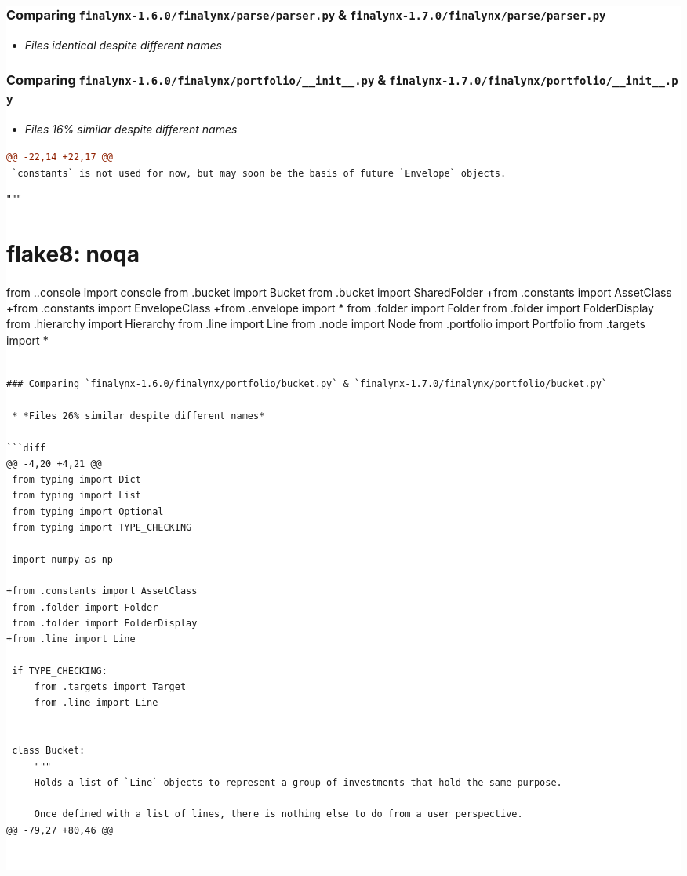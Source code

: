 ### Comparing `finalynx-1.6.0/finalynx/parse/parser.py` & `finalynx-1.7.0/finalynx/parse/parser.py`

 * *Files identical despite different names*

### Comparing `finalynx-1.6.0/finalynx/portfolio/__init__.py` & `finalynx-1.7.0/finalynx/portfolio/__init__.py`

 * *Files 16% similar despite different names*

```diff
@@ -22,14 +22,17 @@
 `constants` is not used for now, but may soon be the basis of future `Envelope` objects.
 ```
 """
 # flake8: noqa
 from ..console import console
 from .bucket import Bucket
 from .bucket import SharedFolder
+from .constants import AssetClass
+from .constants import EnvelopeClass
+from .envelope import *
 from .folder import Folder
 from .folder import FolderDisplay
 from .hierarchy import Hierarchy
 from .line import Line
 from .node import Node
 from .portfolio import Portfolio
 from .targets import *
```

### Comparing `finalynx-1.6.0/finalynx/portfolio/bucket.py` & `finalynx-1.7.0/finalynx/portfolio/bucket.py`

 * *Files 26% similar despite different names*

```diff
@@ -4,20 +4,21 @@
 from typing import Dict
 from typing import List
 from typing import Optional
 from typing import TYPE_CHECKING
 
 import numpy as np
 
+from .constants import AssetClass
 from .folder import Folder
 from .folder import FolderDisplay
+from .line import Line
 
 if TYPE_CHECKING:
     from .targets import Target
-    from .line import Line
 
 
 class Bucket:
     """
     Holds a list of `Line` objects to represent a group of investments that hold the same purpose.
 
     Once defined with a list of lines, there is nothing else to do from a user perspective.
@@ -79,27 +80,46 @@
 
 
```
